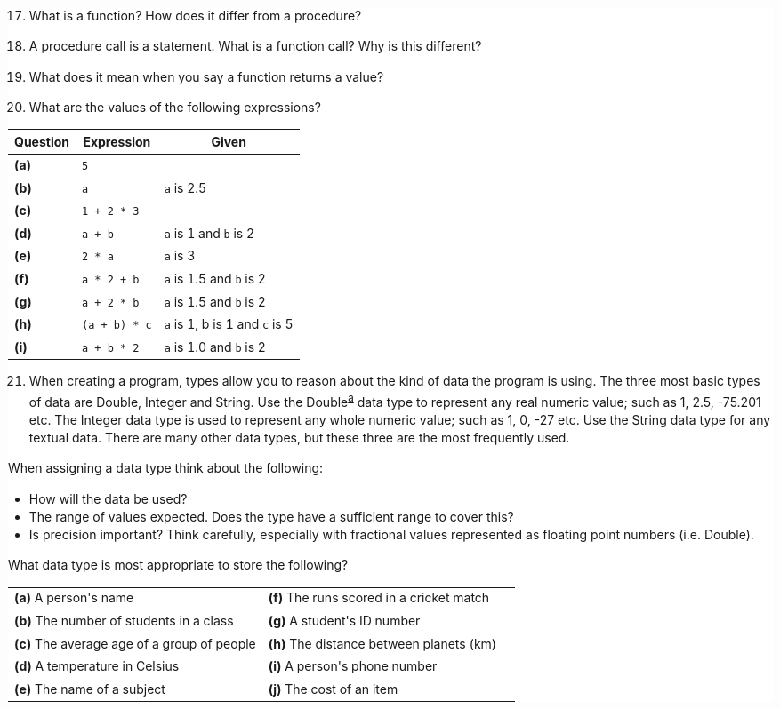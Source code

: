 17. What is a function? How does it differ from a procedure?

18. A procedure call is a statement. What is a function call? Why is
    this different?

19. What does it mean when you say a function returns a value?

20. What are the values of the following expressions?


| Question  | Expression  |  Given |
|---|---|---|
| **(a)** | `5` |  |
| **(b)** | `a` | `a` is 2.5 |
| **(c)** | `1 + 2 * 3` |  |
| **(d)** | `a + b` | `a` is 1 and `b` is 2 |
| **(e)** | `2 * a`  | `a` is 3 |
| **(f)** | `a * 2 + b` | `a` is 1.5 and `b` is 2 |
| **(g)** | `a + 2 * b`  | `a` is 1.5 and `b` is 2 |
| **(h)** | `(a + b) * c` | `a` is 1, b is 1 and `c` is 5 |
| **(i)** | `a + b * 2`  | `a` is 1.0 and `b` is 2 |


21.  When creating a program, types allow you to reason about the kind of data the program is using. The three most basic types of data are Double, Integer and String. Use the Double<sup>[a](#FootnoteFloatNumbers)</sup> data type to represent any real numeric value; such as 1, 2.5, -75.201 etc. The Integer data type is used to represent any whole numeric value; such as 1, 0, -27 etc. Use the String data type for any textual data. There are many other data types, but these three are the most frequently used.

When assigning a data type think about the following:

-  How will the data be used?
-  The range of values expected. Does the type have a sufficient range to cover this?
-  Is precision important? Think carefully, especially with fractional values represented as floating point numbers (i.e. Double).

What data type is most appropriate to store the following?

|   |   |   |
|---|---|---|
| **(a)** A person's name | **(f)** The runs scored in a cricket match |
| **(b)** The number of students in a class | **(g)**  A student's ID number |
| **(c)** The average age of a group of people | **(h)** The distance between planets (km) |
| **(d)** A temperature in Celsius | **(i)** A person's phone number |
| **(e)** The name of a subject | **(j)** The cost of an item |
